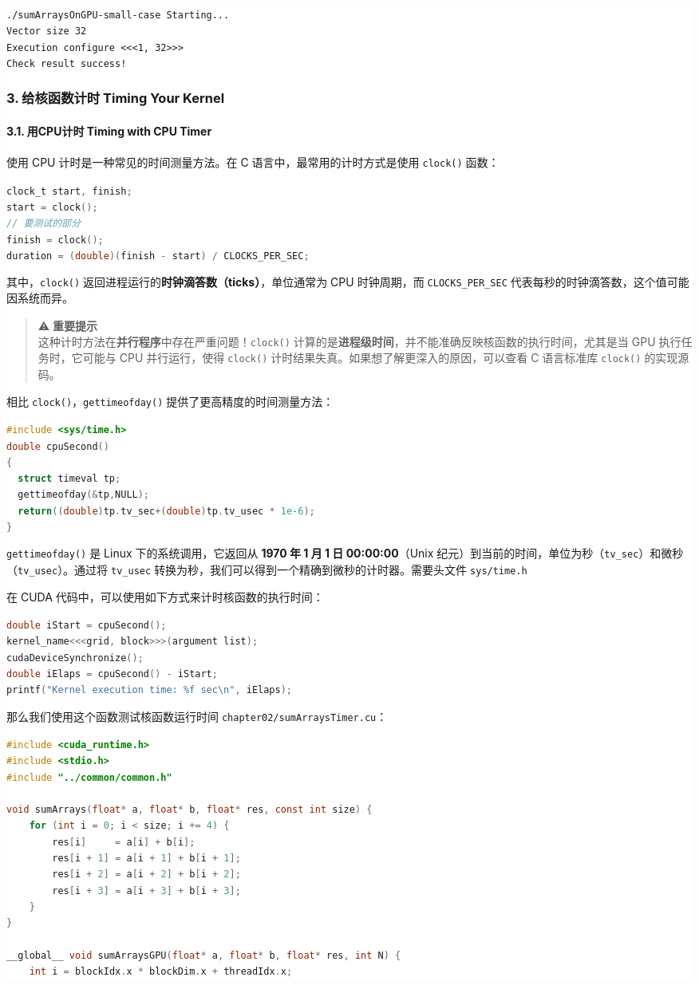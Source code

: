 ```shell
./sumArraysOnGPU-small-case Starting...
Vector size 32
Execution configure <<<1, 32>>>
Check result success!
```

### 3. 给核函数计时 Timing Your Kernel

#### 3.1. 用CPU计时 Timing with CPU Timer

使用 CPU 计时是一种常见的时间测量方法。在 C 语言中，最常用的计时方式是使用 `clock()` 函数：

```C
clock_t start, finish;
start = clock();
// 要测试的部分
finish = clock();
duration = (double)(finish - start) / CLOCKS_PER_SEC;
```

其中，`clock()` 返回进程运行的**时钟滴答数（ticks）**，单位通常为 CPU 时钟周期，而 `CLOCKS_PER_SEC` 代表每秒的时钟滴答数，这个值可能因系统而异。

>⚠ **重要提示**  
>这种计时方法在**并行程序**中存在严重问题！`clock()` 计算的是**进程级时间**，并不能准确反映核函数的执行时间，尤其是当 GPU 执行任务时，它可能与 CPU 并行运行，使得 `clock()` 计时结果失真。如果想了解更深入的原因，可以查看 C 语言标准库 `clock()` 的实现源码。

相比 `clock()`，`gettimeofday()` 提供了更高精度的时间测量方法：

```C
#include <sys/time.h>
double cpuSecond()
{
  struct timeval tp;
  gettimeofday(&tp,NULL);
  return((double)tp.tv_sec+(double)tp.tv_usec * 1e-6);
}
```

`gettimeofday()` 是 Linux 下的系统调用，它返回从 **1970 年 1 月 1 日 00:00:00**（Unix 纪元）到当前的时间，单位为秒（`tv_sec`）和微秒（`tv_usec`）。通过将 `tv_usec` 转换为秒，我们可以得到一个精确到微秒的计时器。需要头文件 `sys/time.h`

在 CUDA 代码中，可以使用如下方式来计时核函数的执行时间：

```C
double iStart = cpuSecond();
kernel_name<<<grid, block>>>(argument list);
cudaDeviceSynchronize();
double iElaps = cpuSecond() - iStart;
printf("Kernel execution time: %f sec\n", iElaps);
```

那么我们使用这个函数测试核函数运行时间 `chapter02/sumArraysTimer.cu`：

```C
#include <cuda_runtime.h>
#include <stdio.h>
#include "../common/common.h"

void sumArrays(float* a, float* b, float* res, const int size) {
    for (int i = 0; i < size; i += 4) {
        res[i]     = a[i] + b[i];
        res[i + 1] = a[i + 1] + b[i + 1];
        res[i + 2] = a[i + 2] + b[i + 2];
        res[i + 3] = a[i + 3] + b[i + 3];
    }
}

__global__ void sumArraysGPU(float* a, float* b, float* res, int N) {
    int i = blockIdx.x * blockDim.x + threadIdx.x;
```